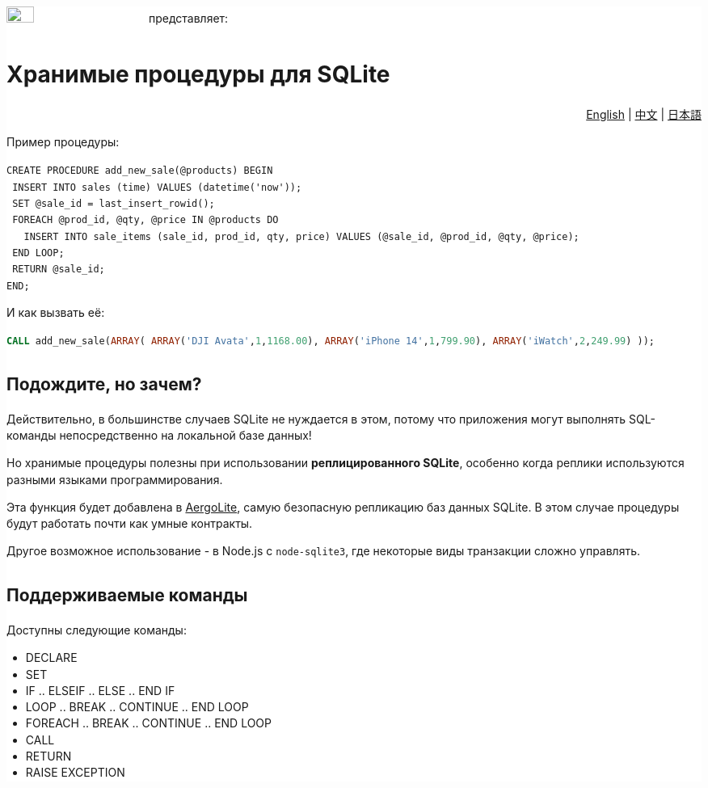 <a href="https://aergo.io"><img height="20%" width="20%" src="https://user-images.githubusercontent.com/7624275/225525458-5aaf74d3-286c-483d-ad2a-9eadc9dbe9ac.png"></a>
представляет:

# Хранимые процедуры для SQLite

<p align="right"><a href="https://github.com/aergoio/sqlite-stored-procedures/blob/master/README.md">English</a> | <a href="https://github.com/aergoio/sqlite-stored-procedures/blob/master/README-zh.md">中文</a> | <a href="https://github.com/aergoio/sqlite-stored-procedures/blob/master/README-ja.md">日本語</a></p>

Пример процедуры:

```
CREATE PROCEDURE add_new_sale(@products) BEGIN 
 INSERT INTO sales (time) VALUES (datetime('now'));
 SET @sale_id = last_insert_rowid();
 FOREACH @prod_id, @qty, @price IN @products DO 
   INSERT INTO sale_items (sale_id, prod_id, qty, price) VALUES (@sale_id, @prod_id, @qty, @price);
 END LOOP;
 RETURN @sale_id;
END;
```

И как вызвать её:

```sql
CALL add_new_sale(ARRAY( ARRAY('DJI Avata',1,1168.00), ARRAY('iPhone 14',1,799.90), ARRAY('iWatch',2,249.99) ));
```


## Подождите, но зачем?

Действительно, в большинстве случаев SQLite не нуждается в этом, потому что приложения могут выполнять
SQL-команды непосредственно на локальной базе данных!

Но хранимые процедуры полезны при использовании **реплицированного SQLite**, особенно когда
реплики используются разными языками программирования.

Эта функция будет добавлена в [AergoLite](https://aergolite.aergo.io/), самую
безопасную репликацию баз данных SQLite. В этом случае процедуры будут работать почти как умные
контракты.

Другое возможное использование - в Node.js с `node-sqlite3`, где некоторые виды
транзакции сложно управлять.


## Поддерживаемые команды

Доступны следующие команды:

- DECLARE
- SET
- IF .. ELSEIF .. ELSE .. END IF
- LOOP .. BREAK .. CONTINUE .. END LOOP
- FOREACH .. BREAK .. CONTINUE .. END LOOP
- CALL
- RETURN
- RAISE EXCEPTION
